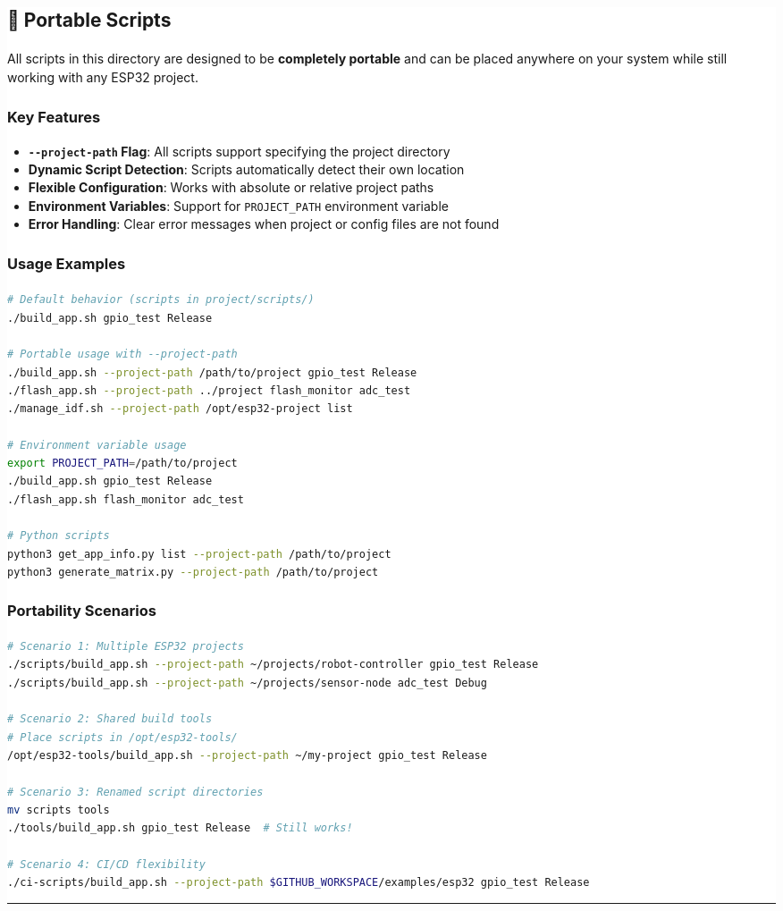 
## 🚀 **Portable Scripts**

All scripts in this directory are designed to be **completely portable** and can be placed anywhere on your system while still working with any ESP32 project.

### **Key Features**
- **`--project-path` Flag**: All scripts support specifying the project directory
- **Dynamic Script Detection**: Scripts automatically detect their own location
- **Flexible Configuration**: Works with absolute or relative project paths
- **Environment Variables**: Support for `PROJECT_PATH` environment variable
- **Error Handling**: Clear error messages when project or config files are not found

### **Usage Examples**

```bash
# Default behavior (scripts in project/scripts/)
./build_app.sh gpio_test Release

# Portable usage with --project-path
./build_app.sh --project-path /path/to/project gpio_test Release
./flash_app.sh --project-path ../project flash_monitor adc_test
./manage_idf.sh --project-path /opt/esp32-project list

# Environment variable usage
export PROJECT_PATH=/path/to/project
./build_app.sh gpio_test Release
./flash_app.sh flash_monitor adc_test

# Python scripts
python3 get_app_info.py list --project-path /path/to/project
python3 generate_matrix.py --project-path /path/to/project
```

### **Portability Scenarios**

```bash
# Scenario 1: Multiple ESP32 projects
./scripts/build_app.sh --project-path ~/projects/robot-controller gpio_test Release
./scripts/build_app.sh --project-path ~/projects/sensor-node adc_test Debug

# Scenario 2: Shared build tools
# Place scripts in /opt/esp32-tools/
/opt/esp32-tools/build_app.sh --project-path ~/my-project gpio_test Release

# Scenario 3: Renamed script directories
mv scripts tools
./tools/build_app.sh gpio_test Release  # Still works!

# Scenario 4: CI/CD flexibility
./ci-scripts/build_app.sh --project-path $GITHUB_WORKSPACE/examples/esp32 gpio_test Release
```

---